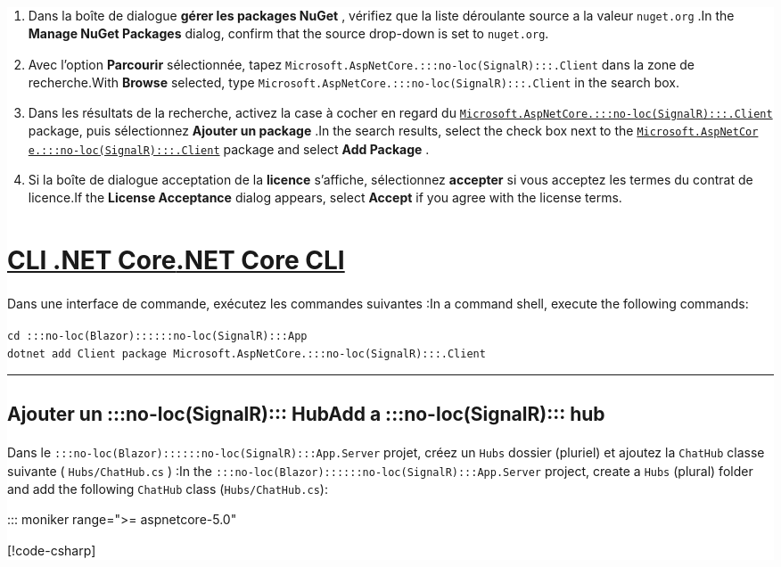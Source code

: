 1. <span data-ttu-id="1d925-173">Dans la boîte de dialogue **gérer les packages NuGet** , vérifiez que la liste déroulante source a la valeur `nuget.org` .</span><span class="sxs-lookup"><span data-stu-id="1d925-173">In the **Manage NuGet Packages** dialog, confirm that the source drop-down is set to `nuget.org`.</span></span>

1. <span data-ttu-id="1d925-174">Avec l’option **Parcourir** sélectionnée, tapez `Microsoft.AspNetCore.:::no-loc(SignalR):::.Client` dans la zone de recherche.</span><span class="sxs-lookup"><span data-stu-id="1d925-174">With **Browse** selected, type `Microsoft.AspNetCore.:::no-loc(SignalR):::.Client` in the search box.</span></span>

1. <span data-ttu-id="1d925-175">Dans les résultats de la recherche, activez la case à cocher en regard du [`Microsoft.AspNetCore.:::no-loc(SignalR):::.Client`](https://www.nuget.org/packages/Microsoft.AspNetCore.:::no-loc(SignalR):::.Client) package, puis sélectionnez **Ajouter un package** .</span><span class="sxs-lookup"><span data-stu-id="1d925-175">In the search results, select the check box next to the [`Microsoft.AspNetCore.:::no-loc(SignalR):::.Client`](https://www.nuget.org/packages/Microsoft.AspNetCore.:::no-loc(SignalR):::.Client) package and select **Add Package** .</span></span>

1. <span data-ttu-id="1d925-176">Si la boîte de dialogue acceptation de la **licence** s’affiche, sélectionnez **accepter** si vous acceptez les termes du contrat de licence.</span><span class="sxs-lookup"><span data-stu-id="1d925-176">If the **License Acceptance** dialog appears, select **Accept** if you agree with the license terms.</span></span>

# <a name="net-core-cli"></a>[<span data-ttu-id="1d925-177">CLI .NET Core</span><span class="sxs-lookup"><span data-stu-id="1d925-177">.NET Core CLI</span></span>](#tab/netcore-cli/)

<span data-ttu-id="1d925-178">Dans une interface de commande, exécutez les commandes suivantes :</span><span class="sxs-lookup"><span data-stu-id="1d925-178">In a command shell, execute the following commands:</span></span>

```dotnetcli
cd :::no-loc(Blazor)::::::no-loc(SignalR):::App
dotnet add Client package Microsoft.AspNetCore.:::no-loc(SignalR):::.Client
```

---

## <a name="add-a-no-locsignalr-hub"></a><span data-ttu-id="1d925-179">Ajouter un :::no-loc(SignalR)::: Hub</span><span class="sxs-lookup"><span data-stu-id="1d925-179">Add a :::no-loc(SignalR)::: hub</span></span>

<span data-ttu-id="1d925-180">Dans le `:::no-loc(Blazor)::::::no-loc(SignalR):::App.Server` projet, créez un `Hubs` dossier (pluriel) et ajoutez la `ChatHub` classe suivante ( `Hubs/ChatHub.cs` ) :</span><span class="sxs-lookup"><span data-stu-id="1d925-180">In the `:::no-loc(Blazor)::::::no-loc(SignalR):::App.Server` project, create a `Hubs` (plural) folder and add the following `ChatHub` class (`Hubs/ChatHub.cs`):</span></span>

::: moniker range=">= aspnetcore-5.0"

[!code-csharp[](signalr-blazor-webassembly/samples/5.x/:::no-loc(Blazor)::::::no-loc(SignalR):::App/Server/Hubs/ChatHub.cs)]

